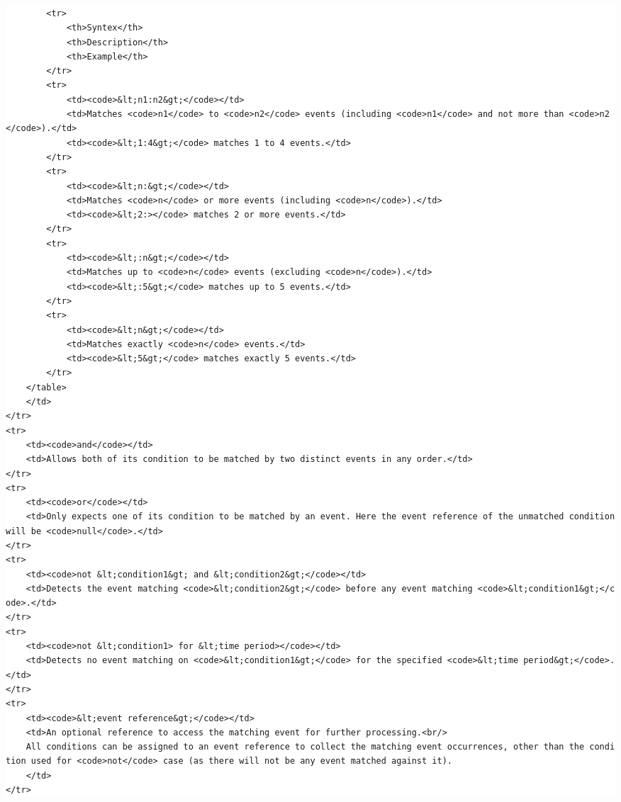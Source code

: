             <tr>
                <th>Syntex</th>
                <th>Description</th>
                <th>Example</th>
            </tr>
            <tr>
                <td><code>&lt;n1:n2&gt;</code></td>
                <td>Matches <code>n1</code> to <code>n2</code> events (including <code>n1</code> and not more than <code>n2</code>).</td>
                <td><code>&lt;1:4&gt;</code> matches 1 to 4 events.</td>
            </tr>
            <tr>
                <td><code>&lt;n:&gt;</code></td>
                <td>Matches <code>n</code> or more events (including <code>n</code>).</td>
                <td><code>&lt;2:></code> matches 2 or more events.</td>
            </tr>
            <tr>
                <td><code>&lt;:n&gt;</code></td>
                <td>Matches up to <code>n</code> events (excluding <code>n</code>).</td>
                <td><code>&lt;:5&gt;</code> matches up to 5 events.</td>
            </tr>
            <tr>
                <td><code>&lt;n&gt;</code></td>
                <td>Matches exactly <code>n</code> events.</td>
                <td><code>&lt;5&gt;</code> matches exactly 5 events.</td>
            </tr>
        </table>
        </td>
    </tr>
    <tr>
        <td><code>and</code></td>
        <td>Allows both of its condition to be matched by two distinct events in any order.</td>
    </tr>
    <tr>
        <td><code>or</code></td>
        <td>Only expects one of its condition to be matched by an event. Here the event reference of the unmatched condition will be <code>null</code>.</td>
    </tr>
    <tr>
        <td><code>not &lt;condition1&gt; and &lt;condition2&gt;</code></td>
        <td>Detects the event matching <code>&lt;condition2&gt;</code> before any event matching <code>&lt;condition1&gt;</code>.</td>
    </tr>
    <tr>
        <td><code>not &lt;condition1> for &lt;time period></code></td>
        <td>Detects no event matching on <code>&lt;condition1&gt;</code> for the specified <code>&lt;time period&gt;</code>.</td>
    </tr>
    <tr>
        <td><code>&lt;event reference&gt;</code></td>
        <td>An optional reference to access the matching event for further processing.<br/>
        All conditions can be assigned to an event reference to collect the matching event occurrences, other than the condition used for <code>not</code> case (as there will not be any event matched against it).
        </td>
    </tr>
</table>  
